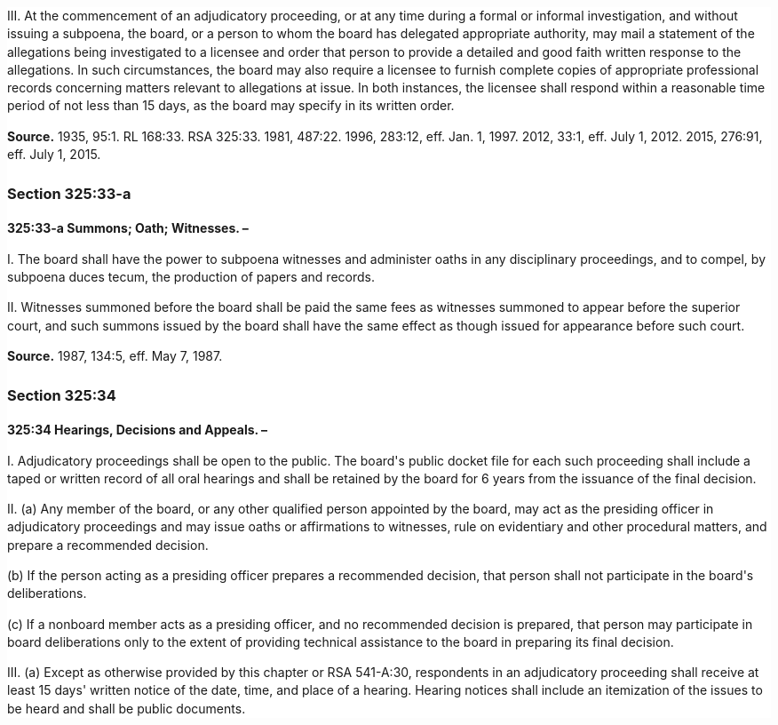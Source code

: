  III. At the commencement of an adjudicatory proceeding, or at any
time during a formal or informal investigation, and without issuing a
subpoena, the board, or a person to whom the board has delegated
appropriate authority, may mail a statement of the allegations being
investigated to a licensee and order that person to provide a detailed
and good faith written response to the allegations. In such
circumstances, the board may also require a licensee to furnish complete
copies of appropriate professional records concerning matters relevant
to allegations at issue. In both instances, the licensee shall respond
within a reasonable time period of not less than 15 days, as the board
may specify in its written order.

**Source.** 1935, 95:1. RL 168:33. RSA 325:33. 1981, 487:22. 1996,
283:12, eff. Jan. 1, 1997. 2012, 33:1, eff. July 1, 2012. 2015, 276:91,
eff. July 1, 2015.

### Section 325:33-a

 **325:33-a Summons; Oath; Witnesses. –**
                                             
 I. The board shall have the power to subpoena witnesses and
administer oaths in any disciplinary proceedings, and to compel, by
subpoena duces tecum, the production of papers and records.
                                             
 II. Witnesses summoned before the board shall be paid the same fees
as witnesses summoned to appear before the superior court, and such
summons issued by the board shall have the same effect as though issued
for appearance before such court.

**Source.** 1987, 134:5, eff. May 7, 1987.

### Section 325:34

 **325:34 Hearings, Decisions and Appeals. –**
                                             
 I. Adjudicatory proceedings shall be open to the public. The board's
public docket file for each such proceeding shall include a taped or
written record of all oral hearings and shall be retained by the board
for 6 years from the issuance of the final decision.
                                             
 II. (a) Any member of the board, or any other qualified person
appointed by the board, may act as the presiding officer in adjudicatory
proceedings and may issue oaths or affirmations to witnesses, rule on
evidentiary and other procedural matters, and prepare a recommended
decision.
                                             
 (b) If the person acting as a presiding officer prepares a
recommended decision, that person shall not participate in the board's
deliberations.
                                             
 (c) If a nonboard member acts as a presiding officer, and no
recommended decision is prepared, that person may participate in board
deliberations only to the extent of providing technical assistance to
the board in preparing its final decision.
                                             
 III. (a) Except as otherwise provided by this chapter or RSA
541-A:30, respondents in an adjudicatory proceeding shall receive at
least 15 days' written notice of the date, time, and place of a hearing.
Hearing notices shall include an itemization of the issues to be heard
and shall be public documents.
                                             